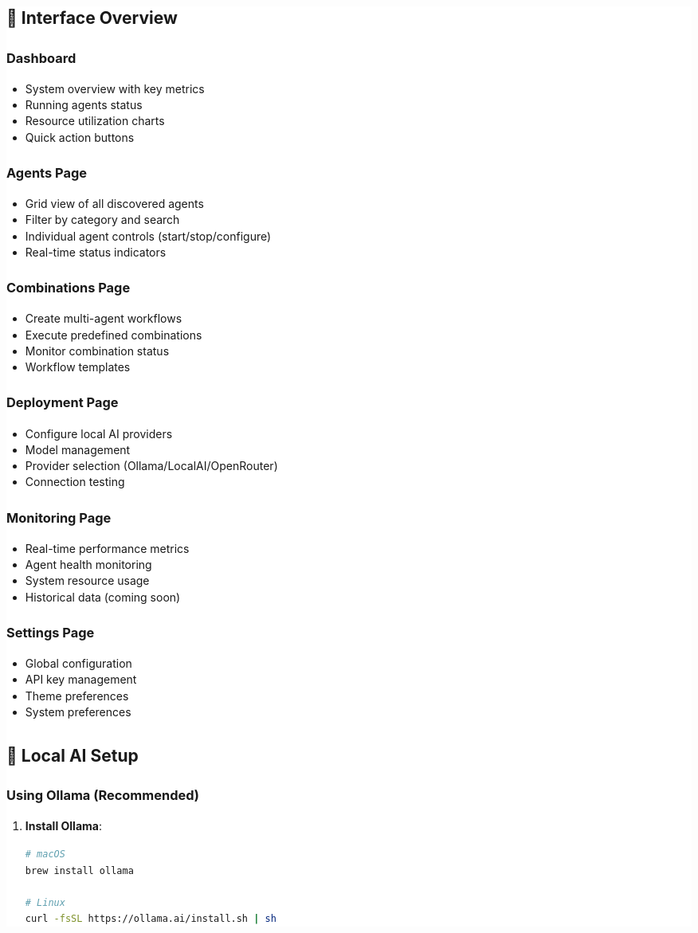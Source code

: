 ## 📱 Interface Overview

### Dashboard
- System overview with key metrics
- Running agents status
- Resource utilization charts
- Quick action buttons

### Agents Page
- Grid view of all discovered agents
- Filter by category and search
- Individual agent controls (start/stop/configure)
- Real-time status indicators

### Combinations Page
- Create multi-agent workflows
- Execute predefined combinations
- Monitor combination status
- Workflow templates

### Deployment Page
- Configure local AI providers
- Model management
- Provider selection (Ollama/LocalAI/OpenRouter)
- Connection testing

### Monitoring Page
- Real-time performance metrics
- Agent health monitoring
- System resource usage
- Historical data (coming soon)

### Settings Page
- Global configuration
- API key management
- Theme preferences
- System preferences

## 🤖 Local AI Setup

### Using Ollama (Recommended)

1. **Install Ollama**:
   ```bash
   # macOS
   brew install ollama
   
   # Linux
   curl -fsSL https://ollama.ai/install.sh | sh
   ```
